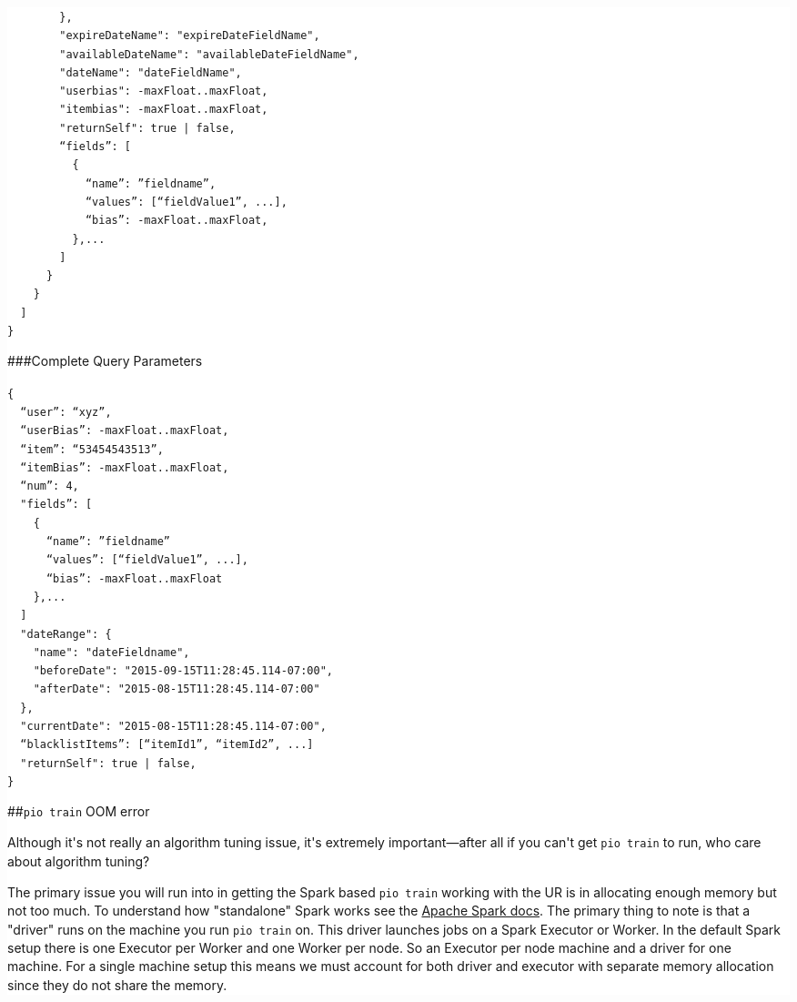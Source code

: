   			},
            "expireDateName": "expireDateFieldName",
            "availableDateName": "availableDateFieldName",
            "dateName": "dateFieldName",
            "userbias": -maxFloat..maxFloat,
            "itembias": -maxFloat..maxFloat,
            "returnSelf": true | false,
            “fields”: [
              {
                “name”: ”fieldname”,
                “values”: [“fieldValue1”, ...],
                “bias”: -maxFloat..maxFloat,
              },...
            ]
          }
        }
      ]
    }

###Complete Query Parameters

	{
	  “user”: “xyz”, 
	  “userBias”: -maxFloat..maxFloat,
	  “item”: “53454543513”, 
	  “itemBias”: -maxFloat..maxFloat,  
	  “num”: 4,
	  "fields”: [
	    {
	      “name”: ”fieldname”
	      “values”: [“fieldValue1”, ...],
	      “bias”: -maxFloat..maxFloat 
	    },...
	  ]
	  "dateRange": {
	    "name": "dateFieldname",
	    "beforeDate": "2015-09-15T11:28:45.114-07:00",
	    "afterDate": "2015-08-15T11:28:45.114-07:00"
	  },
	  "currentDate": "2015-08-15T11:28:45.114-07:00",
	  “blacklistItems”: [“itemId1”, “itemId2”, ...]
	  "returnSelf": true | false,
	}
	
##`pio train` OOM error

Although it's not really an algorithm tuning issue, it's extremely important&mdash;after all if you can't get `pio train` to run, who care about algorithm tuning?

The primary issue you will run into in getting the Spark based `pio train` working with the UR is in allocating enough memory but not too much. To understand how "standalone" Spark works see the [Apache Spark docs](http://spark.apache.org/). The primary thing to note is that a "driver" runs on the machine you run `pio train` on. This driver launches jobs on a Spark Executor or Worker. In the default Spark setup there is one Executor per Worker and one Worker per node. So an Executor per node machine and a driver for one machine. For a single machine setup this means we must account for both driver and executor with separate memory allocation since they do not share the memory.

